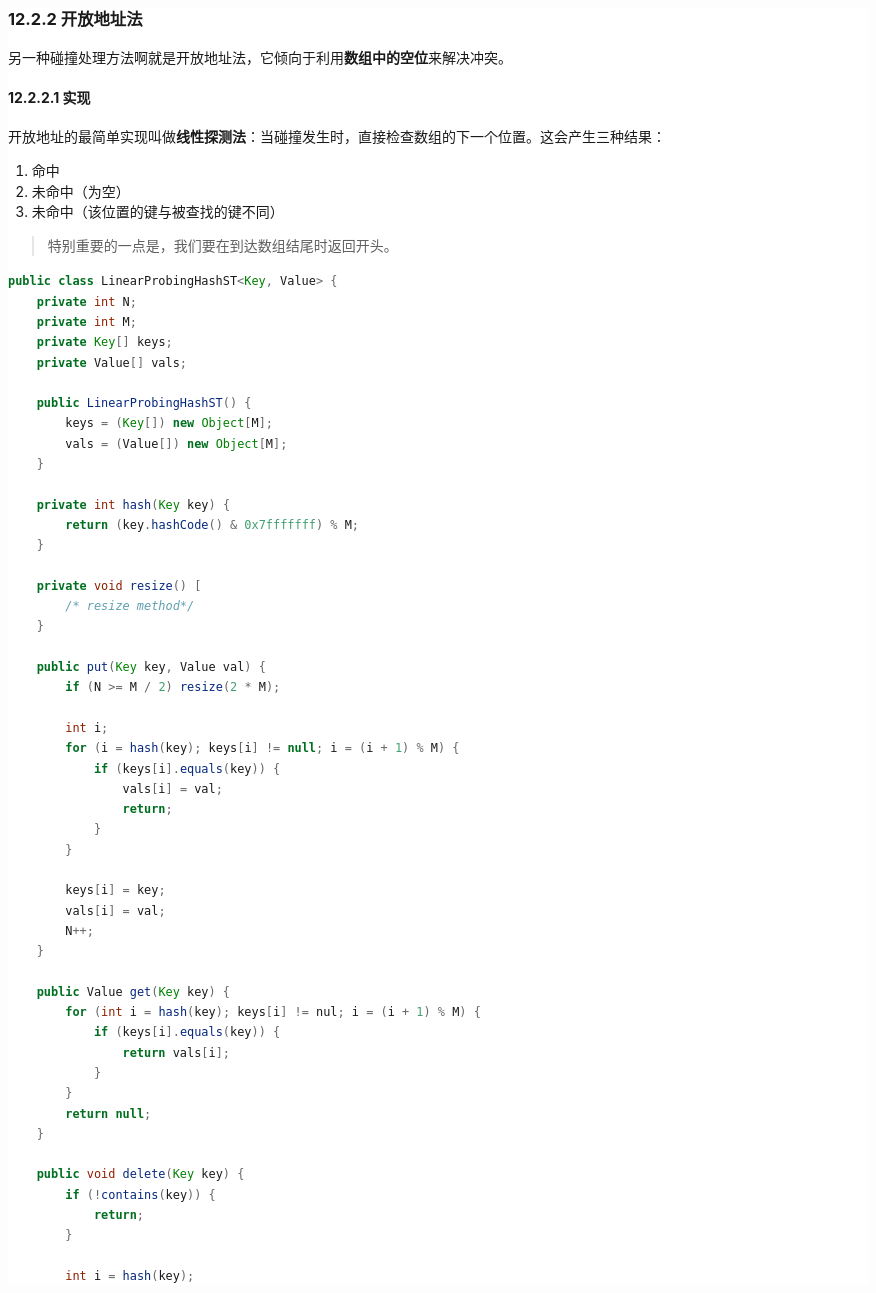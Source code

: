 ### 12.2.2 开放地址法

另一种碰撞处理方法啊就是开放地址法，它倾向于利用**数组中的空位**来解决冲突。

#### 12.2.2.1 实现

开放地址的最简单实现叫做**线性探测法**：当碰撞发生时，直接检查数组的下一个位置。这会产生三种结果：

1. 命中
2. 未命中（为空）
3. 未命中（该位置的键与被查找的键不同）

> 特别重要的一点是，我们要在到达数组结尾时返回开头。

```java
public class LinearProbingHashST<Key, Value> {
    private int N;
    private int M;
    private Key[] keys;
    private Value[] vals;

    public LinearProbingHashST() {
        keys = (Key[]) new Object[M];
        vals = (Value[]) new Object[M];
    }

    private int hash(Key key) {
        return (key.hashCode() & 0x7fffffff) % M;
    }

    private void resize() [
        /* resize method*/
    }

    public put(Key key, Value val) {
        if (N >= M / 2) resize(2 * M);

        int i;
        for (i = hash(key); keys[i] != null; i = (i + 1) % M) {
            if (keys[i].equals(key)) {
                vals[i] = val;
                return;
            }
        }

        keys[i] = key;
        vals[i] = val;
        N++;
    }

    public Value get(Key key) {
        for (int i = hash(key); keys[i] != nul; i = (i + 1) % M) {
            if (keys[i].equals(key)) {
                return vals[i];
            }
        }
        return null;
    }

    public void delete(Key key) {
        if (!contains(key)) {
            return;
        }

        int i = hash(key);
```